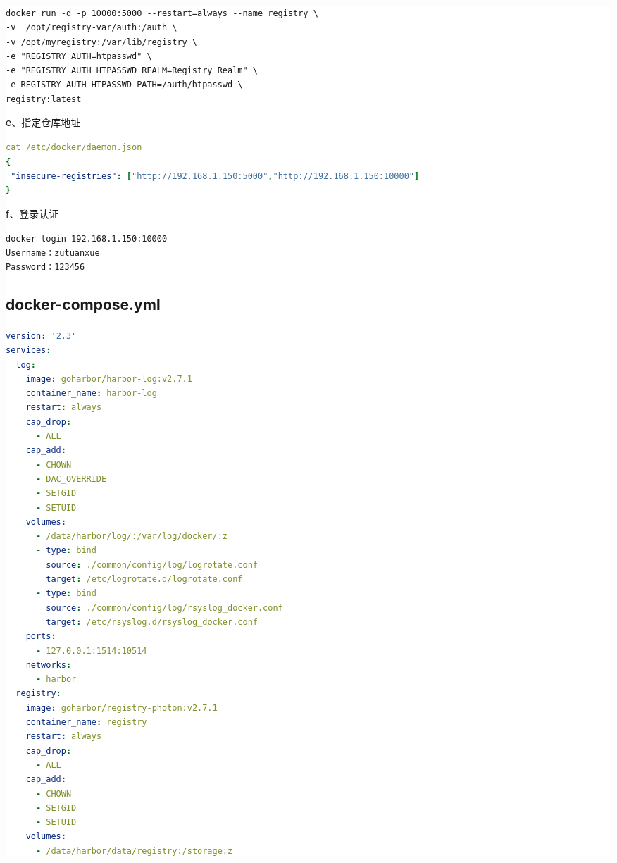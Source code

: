 ```docker
docker run -d -p 10000:5000 --restart=always --name registry \
-v  /opt/registry-var/auth:/auth \
-v /opt/myregistry:/var/lib/registry \
-e "REGISTRY_AUTH=htpasswd" \
-e "REGISTRY_AUTH_HTPASSWD_REALM=Registry Realm" \
-e REGISTRY_AUTH_HTPASSWD_PATH=/auth/htpasswd \
registry:latest
```

e、指定仓库地址

```yaml
cat /etc/docker/daemon.json 
{
 "insecure-registries": ["http://192.168.1.150:5000","http://192.168.1.150:10000"]
}
```

f、登录认证

```docker
docker login 192.168.1.150:10000
Username：zutuanxue
Password：123456
```

## docker-compose.yml

```yml
version: '2.3'
services:
  log:
    image: goharbor/harbor-log:v2.7.1
    container_name: harbor-log
    restart: always
    cap_drop:
      - ALL
    cap_add:
      - CHOWN
      - DAC_OVERRIDE
      - SETGID
      - SETUID
    volumes:
      - /data/harbor/log/:/var/log/docker/:z
      - type: bind
        source: ./common/config/log/logrotate.conf
        target: /etc/logrotate.d/logrotate.conf
      - type: bind
        source: ./common/config/log/rsyslog_docker.conf
        target: /etc/rsyslog.d/rsyslog_docker.conf
    ports:
      - 127.0.0.1:1514:10514
    networks:
      - harbor
  registry:
    image: goharbor/registry-photon:v2.7.1
    container_name: registry
    restart: always
    cap_drop:
      - ALL
    cap_add:
      - CHOWN
      - SETGID
      - SETUID
    volumes:
      - /data/harbor/data/registry:/storage:z
```